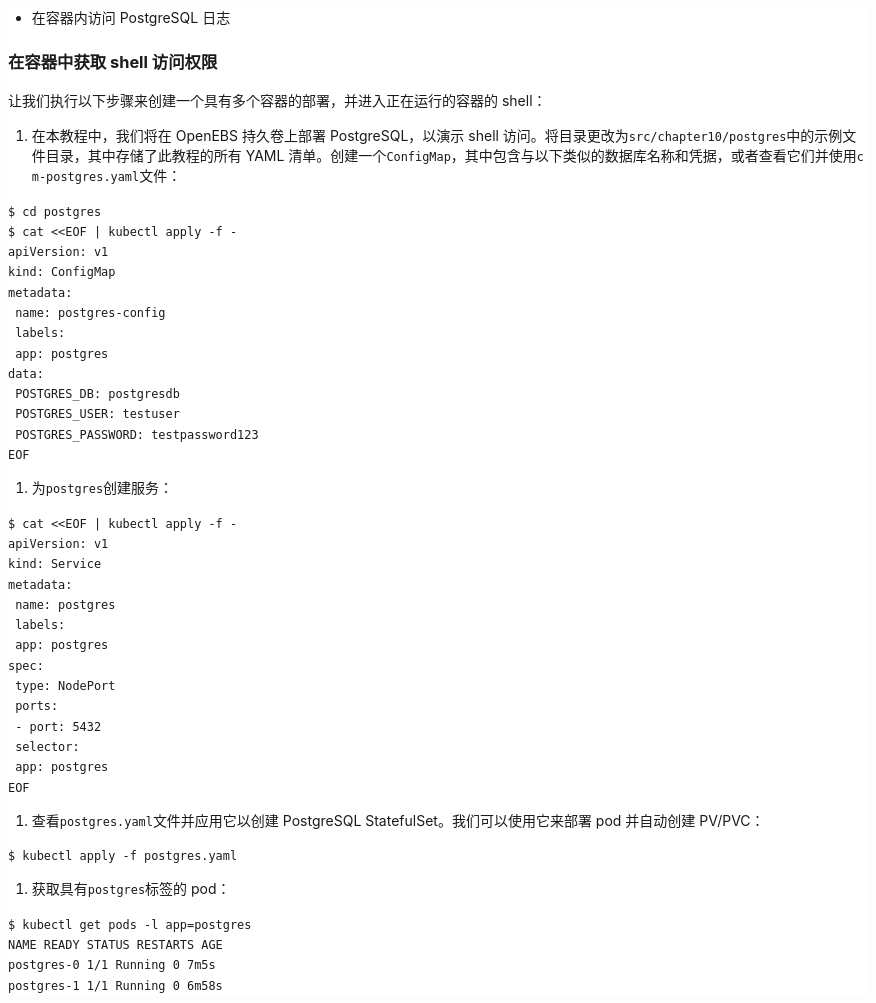 +   在容器内访问 PostgreSQL 日志

### 在容器中获取 shell 访问权限

让我们执行以下步骤来创建一个具有多个容器的部署，并进入正在运行的容器的 shell：

1.  在本教程中，我们将在 OpenEBS 持久卷上部署 PostgreSQL，以演示 shell 访问。将目录更改为`src/chapter10/postgres`中的示例文件目录，其中存储了此教程的所有 YAML 清单。创建一个`ConfigMap`，其中包含与以下类似的数据库名称和凭据，或者查看它们并使用`cm-postgres.yaml`文件：

```
$ cd postgres
$ cat <<EOF | kubectl apply -f -
apiVersion: v1
kind: ConfigMap
metadata:
 name: postgres-config
 labels:
 app: postgres
data:
 POSTGRES_DB: postgresdb
 POSTGRES_USER: testuser
 POSTGRES_PASSWORD: testpassword123
EOF
```

1.  为`postgres`创建服务：

```
$ cat <<EOF | kubectl apply -f -
apiVersion: v1
kind: Service
metadata:
 name: postgres
 labels:
 app: postgres
spec:
 type: NodePort
 ports:
 - port: 5432
 selector:
 app: postgres
EOF
```

1.  查看`postgres.yaml`文件并应用它以创建 PostgreSQL StatefulSet。我们可以使用它来部署 pod 并自动创建 PV/PVC：

```
$ kubectl apply -f postgres.yaml
```

1.  获取具有`postgres`标签的 pod：

```
$ kubectl get pods -l app=postgres
NAME READY STATUS RESTARTS AGE
postgres-0 1/1 Running 0 7m5s
postgres-1 1/1 Running 0 6m58s
```
